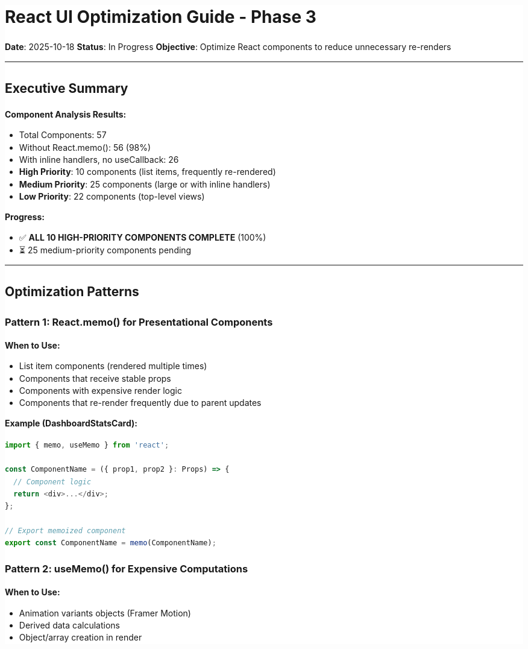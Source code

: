 # React UI Optimization Guide - Phase 3

**Date**: 2025-10-18
**Status**: In Progress
**Objective**: Optimize React components to reduce unnecessary re-renders

---

## Executive Summary

**Component Analysis Results:**
- Total Components: 57
- Without React.memo(): 56 (98%)
- With inline handlers, no useCallback: 26
- **High Priority**: 10 components (list items, frequently re-rendered)
- **Medium Priority**: 25 components (large or with inline handlers)
- **Low Priority**: 22 components (top-level views)

**Progress:**
- ✅ **ALL 10 HIGH-PRIORITY COMPONENTS COMPLETE** (100%)
- ⏳ 25 medium-priority components pending

---

## Optimization Patterns

### Pattern 1: React.memo() for Presentational Components

**When to Use:**
- List item components (rendered multiple times)
- Components that receive stable props
- Components with expensive render logic
- Components that re-render frequently due to parent updates

**Example (DashboardStatsCard):**
```typescript
import { memo, useMemo } from 'react';

const ComponentName = ({ prop1, prop2 }: Props) => {
  // Component logic
  return <div>...</div>;
};

// Export memoized component
export const ComponentName = memo(ComponentName);
```

### Pattern 2: useMemo() for Expensive Computations

**When to Use:**
- Animation variants objects (Framer Motion)
- Derived data calculations
- Object/array creation in render
